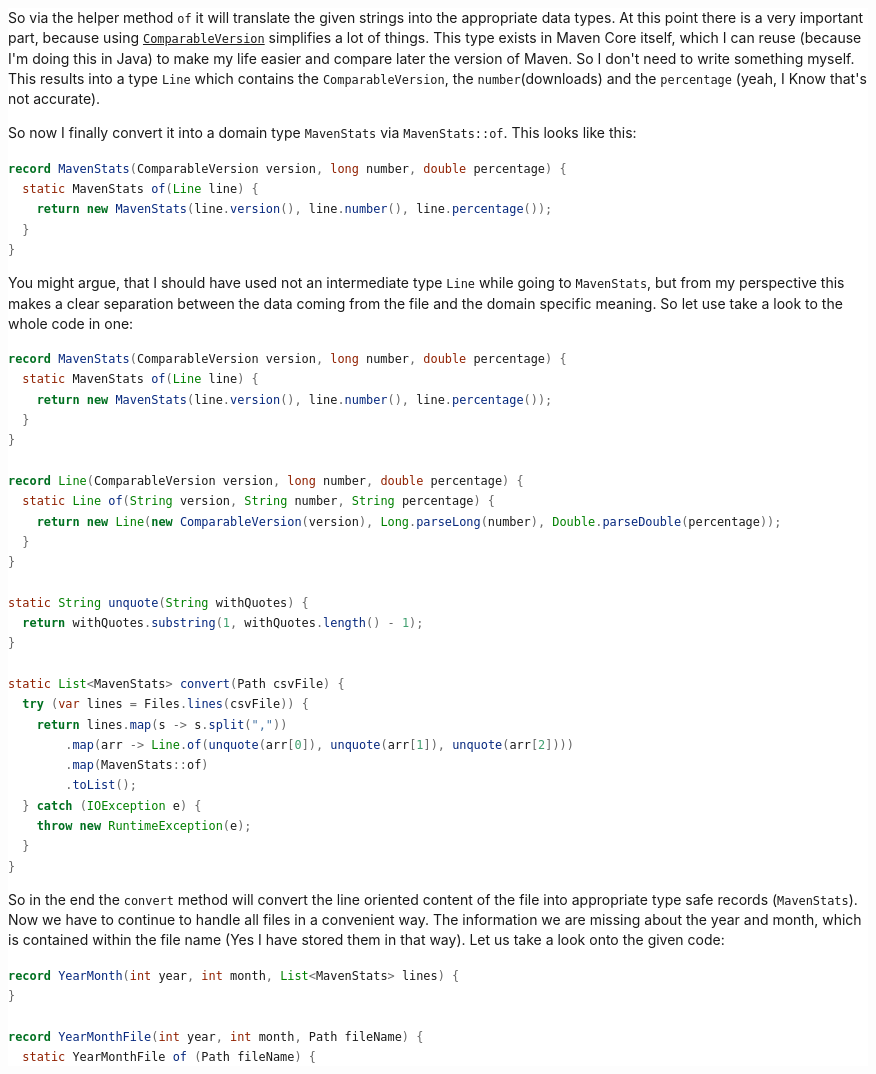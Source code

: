 ```java
```
So via the helper method `of` it will translate the given strings into the appropriate data types. 
At this point there is a very important part, because using [`ComparableVersion`][maven-comparable-version] 
simplifies a lot of things. This type exists in Maven Core itself, which I can reuse (because I'm doing this in Java)
to make my life easier and compare later the version of Maven. So I don't need to write something myself.
This results into a type `Line` which contains the `ComparableVersion`, the `number`(downloads) and the 
`percentage` (yeah, I Know that's not accurate).

So now I finally convert it into a domain type `MavenStats` via `MavenStats::of`. This looks like this:
```java
record MavenStats(ComparableVersion version, long number, double percentage) {
  static MavenStats of(Line line) {
    return new MavenStats(line.version(), line.number(), line.percentage());
  }
}
```
You might argue, that I should have used not an intermediate type `Line` while going to `MavenStats`, but
from my perspective this makes a clear separation between the data coming from the file and the 
domain specific meaning. So let use take a look to the whole code in one:
```java
record MavenStats(ComparableVersion version, long number, double percentage) {
  static MavenStats of(Line line) {
    return new MavenStats(line.version(), line.number(), line.percentage());
  }
}

record Line(ComparableVersion version, long number, double percentage) {
  static Line of(String version, String number, String percentage) {
    return new Line(new ComparableVersion(version), Long.parseLong(number), Double.parseDouble(percentage));
  }
}

static String unquote(String withQuotes) {
  return withQuotes.substring(1, withQuotes.length() - 1);
}

static List<MavenStats> convert(Path csvFile) {
  try (var lines = Files.lines(csvFile)) {
    return lines.map(s -> s.split(","))
        .map(arr -> Line.of(unquote(arr[0]), unquote(arr[1]), unquote(arr[2])))
        .map(MavenStats::of)
        .toList();
  } catch (IOException e) {
    throw new RuntimeException(e);
  }
}
```
So in the end the `convert` method will convert the line oriented content of the file into
appropriate type safe records (`MavenStats`). Now we have to continue to handle all files in a
convenient way. The information we are missing about the year and month, which is contained within
the file name (Yes I have stored them in that way). Let us take a look onto the given code:
```java
record YearMonth(int year, int month, List<MavenStats> lines) {
}

record YearMonthFile(int year, int month, Path fileName) {
  static YearMonthFile of (Path fileName) {
```

[maven-comparable-version]: https://maven.apache.org/ref/3.8.8/maven-artifact/apidocs/org/apache/maven/artifact/versioning/ComparableVersion.html
[pmc-member]: https://www.apache.org/dev/pmc.html
[maven-history]: https://maven.apache.org/docs/history.html
[maven-plugins]: https://maven.apache.org/plugins/